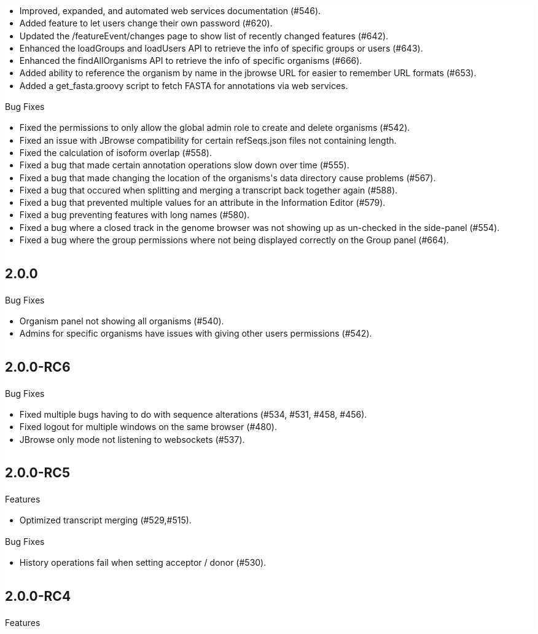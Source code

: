 + Improved, expanded, and automated web services documentation (#546).
+ Added feature to let users change their own password (#620).
+ Updated the /featureEvent/changes page to show list of recently changed features (#642).
+ Enhanced the loadGroups and loadUsers API to retrieve the info of specific groups or users (#643).
+ Enhanced the findAllOrganisms API to retrieve the info of specific organisms (#666).
+ Added ability to reference the organism by name in the jbrowse URL for easier to remember URL formats (#653).
+ Added a get_fasta.groovy script to fetch FASTA for annotations via web services.

Bug Fixes

+ Fixed the permissions to only allow the global admin role to create and delete organisms (#542).
+ Fixed an issue with JBrowse compatibility for certain refSeqs.json files not containing length.
+ Fixed the calculation of isoform overlap (#558).
+ Fixed a bug that made certain annotation operations slow down over time (#555).
+ Fixed a bug that made changing the location of the organisms's data directory cause problems (#567).
+ Fixed a bug that occured when splitting and merging a transcript back together again (#588).
+ Fixed a bug that prevented multiple values for an attribute in the Information Editor (#579). 
+ Fixed a bug preventing features with long names (#580).
+ Fixed a bug where a closed track in the genome browser was not showing up as un-checked in the side-panel (#554). 
+ Fixed a bug where the group permissions where not being displayed correctly on the Group panel (#664).


## 2.0.0

Bug Fixes

+ Organism panel not showing all organisms (#540).
+ Admins for specific organisms have issues with giving other users permissions (#542).

## 2.0.0-RC6

Bug Fixes

+ Fixed multiple bugs having to do with sequence alterations (#534, #531, #458, #456).
+ Fixed logout for multiple windows on the same browser (#480).
+ JBrowse only mode not listening to websockets (#537).  


## 2.0.0-RC5

Features

+ Optimized transcript merging (#529,#515).

Bug Fixes

+ History operations fail when setting acceptor / donor (#530). 

## 2.0.0-RC4
Features
